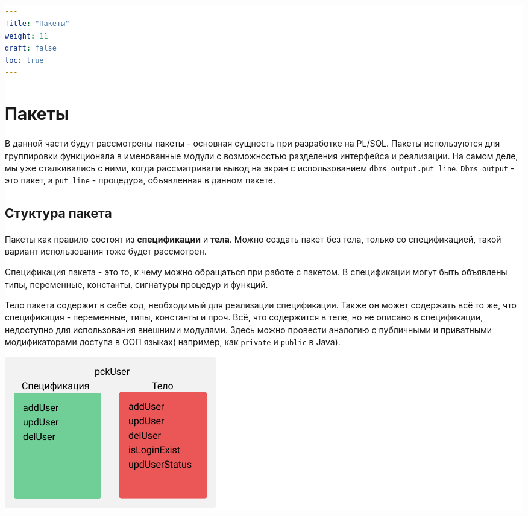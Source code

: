 ```yaml
---
Title: "Пакеты"
weight: 11
draft: false
toc: true
---
```


# Пакеты 

В данной части будут рассмотрены пакеты - основная сущность
при разработке на PL/SQL. Пакеты используются для группировки
функционала в именованные модули с возможностью разделения
интерфейса и реализации. На самом деле, мы уже сталкивались
с ними, когда рассматривали вывод на экран с использованием
`dbms_output.put_line`. `Dbms_output` - это пакет, а `put_line` - 
процедура, объявленная в данном пакете.

## Стуктура пакета

Пакеты как правило состоят из **спецификации** и **тела**.
Можно создать пакет без тела, только со спецификацией, такой
вариант использования тоже будет рассмотрен.

Спецификация пакета - это то, к чему можно обращаться при
работе с пакетом. В спецификации могут быть объявлены
типы, переменные, константы, сигнатуры процедур и функций.

Тело пакета содержит в себе код, необходимый для
реализации спецификации. Также он может содержать всё то же, что
спецификация - переменные, типы, константы и проч. Всё, что
содержится в теле, но не описано в спецификации, недоступно
для использования внешними модулями. Здесь можно провести аналогию
с публичными и приватными модификаторами доступа в ООП языках(
например, как `private` и `public` в Java).

![](/img/plsql/package_structure.png)
